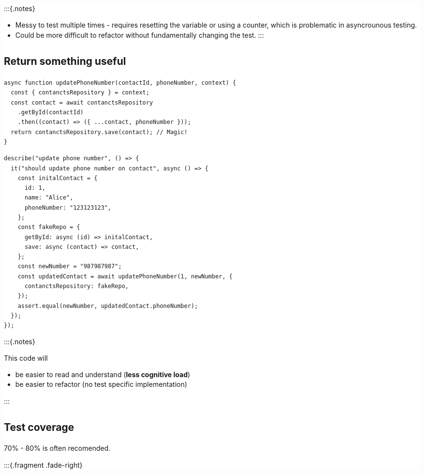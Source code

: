 :::{.notes}
- Messy to test multiple times - requires resetting the variable or using a
counter, which is problematic in asyncrounous testing.
- Could be more difficult to refactor without fundamentally changing the test.
:::

## Return something useful

```{.javascript}
async function updatePhoneNumber(contactId, phoneNumber, context) {
  const { contanctsRepository } = context;
  const contact = await contanctsRepository
    .getById(contactId)
    .then((contact) => ({ ...contact, phoneNumber }));
  return contanctsRepository.save(contact); // Magic!
}
```

```{.javascript}
describe("update phone number", () => {
  it("should update phone number on contact", async () => {
    const initalContact = {
      id: 1,
      name: "Alice",
      phoneNumber: "123123123",
    };
    const fakeRepo = {
      getById: async (id) => initalContact,
      save: async (contact) => contact,
    };
    const newNumber = "987987987";
    const updatedContact = await updatePhoneNumber(1, newNumber, {
      contanctsRepository: fakeRepo,
    });
    assert.equal(newNumber, updatedContact.phoneNumber);
  });
});

```

:::{.notes}

This code will

- be easier to read and understand (**less cognitive load**)
- be easier to refactor (no test specific implementation) 

:::

## Test coverage

70% - 80% is often recomended.

:::{.fragment .fade-right}

